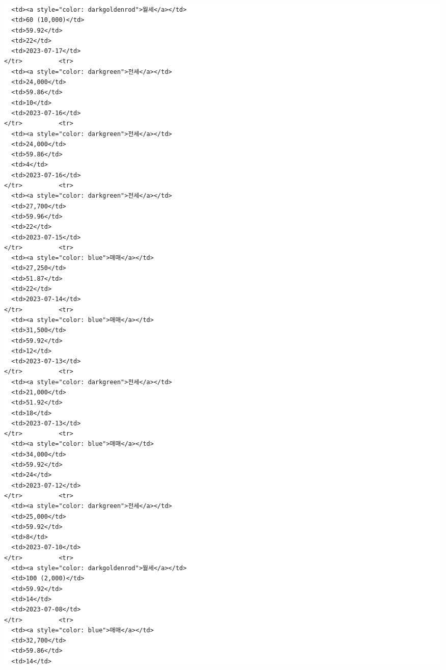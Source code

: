       <td><a style="color: darkgoldenrod">월세</a></td>
      <td>60 (10,000)</td>
      <td>59.92</td>
      <td>22</td>
      <td>2023-07-17</td>
    </tr>          <tr>
      <td><a style="color: darkgreen">전세</a></td>
      <td>24,000</td>
      <td>59.86</td>
      <td>10</td>
      <td>2023-07-16</td>
    </tr>          <tr>
      <td><a style="color: darkgreen">전세</a></td>
      <td>24,000</td>
      <td>59.86</td>
      <td>4</td>
      <td>2023-07-16</td>
    </tr>          <tr>
      <td><a style="color: darkgreen">전세</a></td>
      <td>27,700</td>
      <td>59.96</td>
      <td>22</td>
      <td>2023-07-15</td>
    </tr>          <tr>
      <td><a style="color: blue">매매</a></td>
      <td>27,250</td>
      <td>51.87</td>
      <td>22</td>
      <td>2023-07-14</td>
    </tr>          <tr>
      <td><a style="color: blue">매매</a></td>
      <td>31,500</td>
      <td>59.92</td>
      <td>12</td>
      <td>2023-07-13</td>
    </tr>          <tr>
      <td><a style="color: darkgreen">전세</a></td>
      <td>21,000</td>
      <td>51.92</td>
      <td>18</td>
      <td>2023-07-13</td>
    </tr>          <tr>
      <td><a style="color: blue">매매</a></td>
      <td>34,000</td>
      <td>59.92</td>
      <td>24</td>
      <td>2023-07-12</td>
    </tr>          <tr>
      <td><a style="color: darkgreen">전세</a></td>
      <td>25,000</td>
      <td>59.92</td>
      <td>8</td>
      <td>2023-07-10</td>
    </tr>          <tr>
      <td><a style="color: darkgoldenrod">월세</a></td>
      <td>100 (2,000)</td>
      <td>59.92</td>
      <td>14</td>
      <td>2023-07-08</td>
    </tr>          <tr>
      <td><a style="color: blue">매매</a></td>
      <td>32,700</td>
      <td>59.86</td>
      <td>14</td>